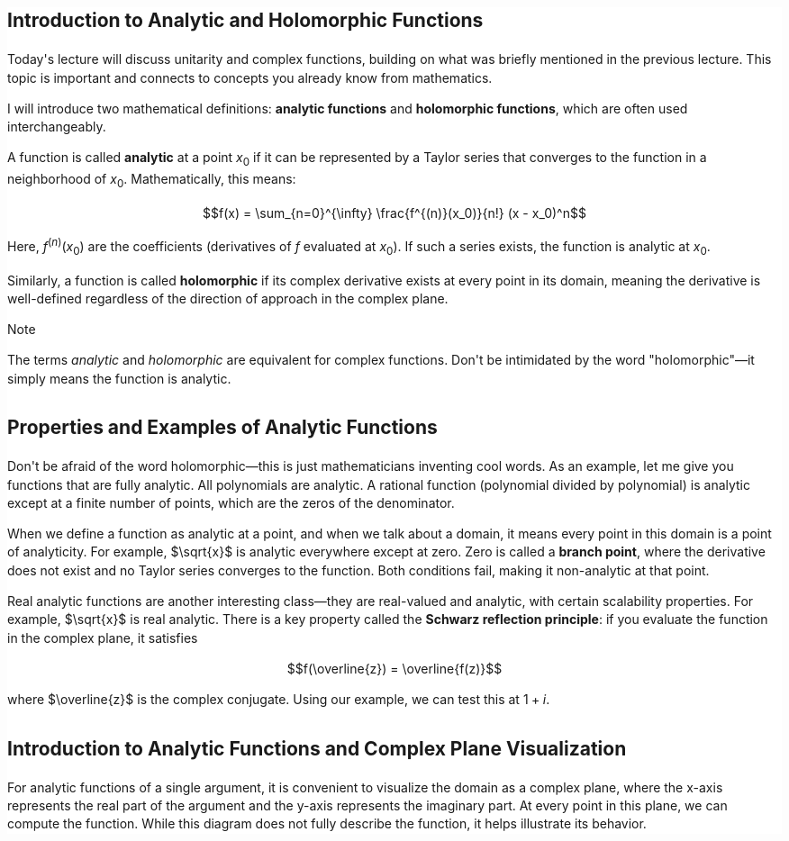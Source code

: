 
## Introduction to Analytic and Holomorphic Functions

Today's lecture will discuss unitarity and complex functions, building on what was briefly mentioned in the previous lecture. This topic is important and connects to concepts you already know from mathematics.  

I will introduce two mathematical definitions: **analytic functions** and **holomorphic functions**, which are often used interchangeably.  

A function is called **analytic** at a point $`x_0`$ if it can be represented by a Taylor series that converges to the function in a neighborhood of $`x_0`$. Mathematically, this means:  

```math
f(x) = \sum_{n=0}^{\infty} \frac{f^{(n)}(x_0)}{n!} (x - x_0)^n
```

Here, $`f^{(n)}(x_0)`$ are the coefficients (derivatives of $`f`$ evaluated at $`x_0`$). If such a series exists, the function is analytic at $`x_0`$.  

Similarly, a function is called **holomorphic** if its complex derivative exists at every point in its domain, meaning the derivative is well-defined regardless of the direction of approach in the complex plane.  

> [!NOTE]  
> The terms *analytic* and *holomorphic* are equivalent for complex functions. Don't be intimidated by the word "holomorphic"—it simply means the function is analytic.  


## Properties and Examples of Analytic Functions

Don't be afraid of the word holomorphic—this is just mathematicians inventing cool words. As an example, let me give you functions that are fully analytic. All polynomials are analytic. A rational function (polynomial divided by polynomial) is analytic except at a finite number of points, which are the zeros of the denominator.  

When we define a function as analytic at a point, and when we talk about a domain, it means every point in this domain is a point of analyticity. For example, $`\sqrt{x}`$ is analytic everywhere except at zero. Zero is called a **branch point**, where the derivative does not exist and no Taylor series converges to the function. Both conditions fail, making it non-analytic at that point.  

Real analytic functions are another interesting class—they are real-valued and analytic, with certain scalability properties. For example, $`\sqrt{x}`$ is real analytic. There is a key property called the **Schwarz reflection principle**: if you evaluate the function in the complex plane, it satisfies  

```math
f(\overline{z}) = \overline{f(z)}
```  

where $`\overline{z}`$ is the complex conjugate. Using our example, we can test this at $`1 + i`$.


## Introduction to Analytic Functions and Complex Plane Visualization

For analytic functions of a single argument, it is convenient to visualize the domain as a complex plane, where the x-axis represents the real part of the argument and the y-axis represents the imaginary part. At every point in this plane, we can compute the function. While this diagram does not fully describe the function, it helps illustrate its behavior.  
